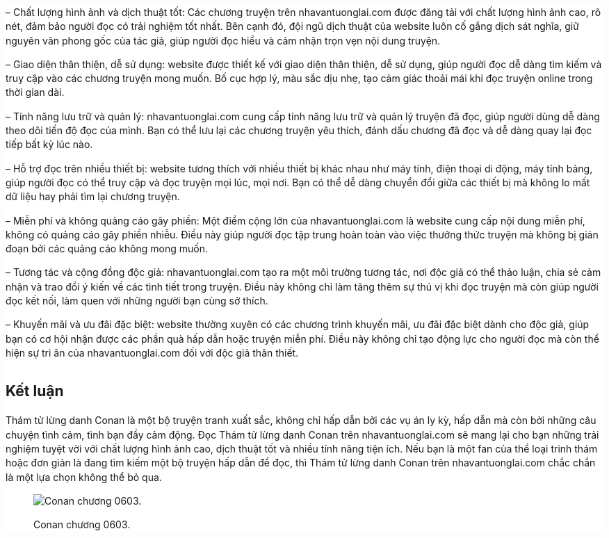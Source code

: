 – Chất lượng hình ảnh và dịch thuật tốt: Các chương truyện trên nhavantuonglai.com được đăng tải với chất lượng hình ảnh cao, rõ nét, đảm bảo người đọc có trải nghiệm tốt nhất. Bên cạnh đó, đội ngũ dịch thuật của website luôn cố gắng dịch sát nghĩa, giữ nguyên văn phong gốc của tác giả, giúp người đọc hiểu và cảm nhận trọn vẹn nội dung truyện.

– Giao diện thân thiện, dễ sử dụng: website được thiết kế với giao diện thân thiện, dễ sử dụng, giúp người đọc dễ dàng tìm kiếm và truy cập vào các chương truyện mong muốn. Bố cục hợp lý, màu sắc dịu nhẹ, tạo cảm giác thoải mái khi đọc truyện online trong thời gian dài.

– Tính năng lưu trữ và quản lý: nhavantuonglai.com cung cấp tính năng lưu trữ và quản lý truyện đã đọc, giúp người dùng dễ dàng theo dõi tiến độ đọc của mình. Bạn có thể lưu lại các chương truyện yêu thích, đánh dấu chương đã đọc và dễ dàng quay lại đọc tiếp bất kỳ lúc nào.

– Hỗ trợ đọc trên nhiều thiết bị: website tương thích với nhiều thiết bị khác nhau như máy tính, điện thoại di động, máy tính bảng, giúp người đọc có thể truy cập và đọc truyện mọi lúc, mọi nơi. Bạn có thể dễ dàng chuyển đổi giữa các thiết bị mà không lo mất dữ liệu hay phải tìm lại chương truyện.

– Miễn phí và không quảng cáo gây phiền: Một điểm cộng lớn của nhavantuonglai.com là website cung cấp nội dung miễn phí, không có quảng cáo gây phiền nhiễu. Điều này giúp người đọc tập trung hoàn toàn vào việc thưởng thức truyện mà không bị gián đoạn bởi các quảng cáo không mong muốn.

– Tương tác và cộng đồng độc giả: nhavantuonglai.com tạo ra một môi trường tương tác, nơi độc giả có thể thảo luận, chia sẻ cảm nhận và trao đổi ý kiến về các tình tiết trong truyện. Điều này không chỉ làm tăng thêm sự thú vị khi đọc truyện mà còn giúp người đọc kết nối, làm quen với những người bạn cùng sở thích.

– Khuyến mãi và ưu đãi đặc biệt: website thường xuyên có các chương trình khuyến mãi, ưu đãi đặc biệt dành cho độc giả, giúp bạn có cơ hội nhận được các phần quà hấp dẫn hoặc truyện miễn phí. Điều này không chỉ tạo động lực cho người đọc mà còn thể hiện sự tri ân của nhavantuonglai.com đối với độc giả thân thiết.

## Kết luận

Thám tử lừng danh Conan là một bộ truyện tranh xuất sắc, không chỉ hấp dẫn bởi các vụ án ly kỳ, hấp dẫn mà còn bởi những câu chuyện tình cảm, tình bạn đầy cảm động. Đọc Thám tử lừng danh Conan trên nhavantuonglai.com sẽ mang lại cho bạn những trải nghiệm tuyệt vời với chất lượng hình ảnh cao, dịch thuật tốt và nhiều tính năng tiện ích. Nếu bạn là một fan của thể loại trinh thám hoặc đơn giản là đang tìm kiếm một bộ truyện hấp dẫn để đọc, thì Thám tử lừng danh Conan trên nhavantuonglai.com chắc chắn là một lựa chọn không thể bỏ qua.

<figure><img src="https://nhavantuonglai.com/image/cover/001-603.jpg" alt="Conan chương 0603." title="Conan chương 0603." height=100% width=100%><figcaption><p>Conan chương 0603.</p></figcaption></figure>